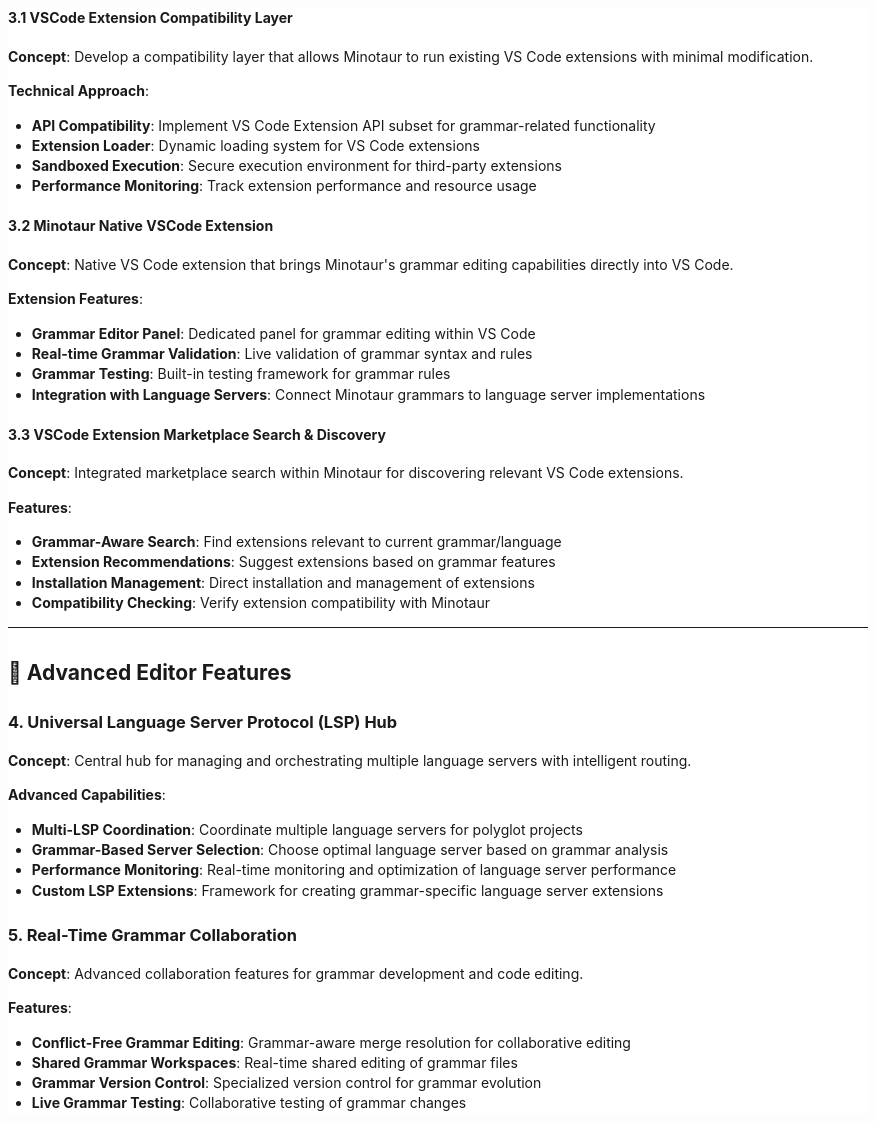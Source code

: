 #### 3.1 VSCode Extension Compatibility Layer
**Concept**: Develop a compatibility layer that allows Minotaur to run existing VS Code extensions with minimal modification.

**Technical Approach**:
- **API Compatibility**: Implement VS Code Extension API subset for grammar-related functionality
- **Extension Loader**: Dynamic loading system for VS Code extensions
- **Sandboxed Execution**: Secure execution environment for third-party extensions
- **Performance Monitoring**: Track extension performance and resource usage

#### 3.2 Minotaur Native VSCode Extension
**Concept**: Native VS Code extension that brings Minotaur's grammar editing capabilities directly into VS Code.

**Extension Features**:
- **Grammar Editor Panel**: Dedicated panel for grammar editing within VS Code
- **Real-time Grammar Validation**: Live validation of grammar syntax and rules
- **Grammar Testing**: Built-in testing framework for grammar rules
- **Integration with Language Servers**: Connect Minotaur grammars to language server implementations

#### 3.3 VSCode Extension Marketplace Search & Discovery
**Concept**: Integrated marketplace search within Minotaur for discovering relevant VS Code extensions.

**Features**:
- **Grammar-Aware Search**: Find extensions relevant to current grammar/language
- **Extension Recommendations**: Suggest extensions based on grammar features
- **Installation Management**: Direct installation and management of extensions
- **Compatibility Checking**: Verify extension compatibility with Minotaur

---

## 🚀 Advanced Editor Features

### 4. Universal Language Server Protocol (LSP) Hub
**Concept**: Central hub for managing and orchestrating multiple language servers with intelligent routing.

**Advanced Capabilities**:
- **Multi-LSP Coordination**: Coordinate multiple language servers for polyglot projects
- **Grammar-Based Server Selection**: Choose optimal language server based on grammar analysis
- **Performance Monitoring**: Real-time monitoring and optimization of language server performance
- **Custom LSP Extensions**: Framework for creating grammar-specific language server extensions

### 5. Real-Time Grammar Collaboration
**Concept**: Advanced collaboration features for grammar development and code editing.

**Features**:
- **Conflict-Free Grammar Editing**: Grammar-aware merge resolution for collaborative editing
- **Shared Grammar Workspaces**: Real-time shared editing of grammar files
- **Grammar Version Control**: Specialized version control for grammar evolution
- **Live Grammar Testing**: Collaborative testing of grammar changes
